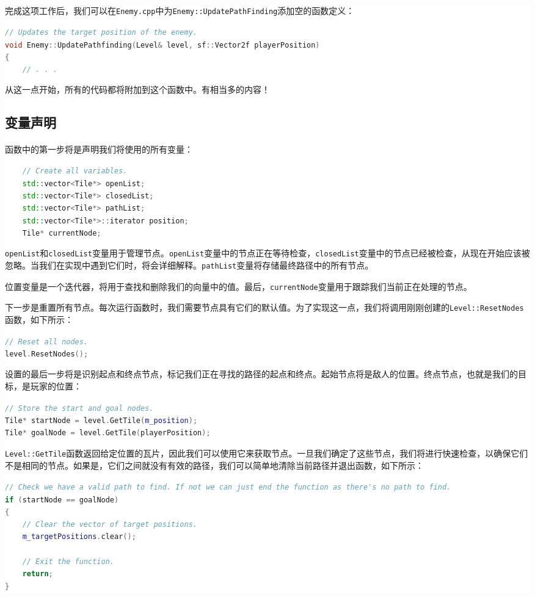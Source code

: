 完成这项工作后，我们可以在`Enemy.cpp`中为`Enemy::UpdatePathFinding`添加空的函数定义：

```cpp
// Updates the target position of the enemy.
void Enemy::UpdatePathfinding(Level& level, sf::Vector2f playerPosition)
{
    // . . .
```

从这一点开始，所有的代码都将附加到这个函数中。有相当多的内容！

## 变量声明

函数中的第一步将是声明我们将使用的所有变量：

```cpp
    // Create all variables.
    std::vector<Tile*> openList;
    std::vector<Tile*> closedList;
    std::vector<Tile*> pathList;
    std::vector<Tile*>::iterator position;
    Tile* currentNode;
```

`openList`和`closedList`变量用于管理节点。`openList`变量中的节点正在等待检查，`closedList`变量中的节点已经被检查，从现在开始应该被忽略。当我们在实现中遇到它们时，将会详细解释。`pathList`变量将存储最终路径中的所有节点。

位置变量是一个迭代器，将用于查找和删除我们的向量中的值。最后，`currentNode`变量用于跟踪我们当前正在处理的节点。

下一步是重置所有节点。每次运行函数时，我们需要节点具有它们的默认值。为了实现这一点，我们将调用刚刚创建的`Level::ResetNodes`函数，如下所示：

```cpp
// Reset all nodes.
level.ResetNodes();
```

设置的最后一步将是识别起点和终点节点，标记我们正在寻找的路径的起点和终点。起始节点将是敌人的位置。终点节点，也就是我们的目标，是玩家的位置：

```cpp
// Store the start and goal nodes.
Tile* startNode = level.GetTile(m_position);
Tile* goalNode = level.GetTile(playerPosition);
```

`Level::GetTile`函数返回给定位置的瓦片，因此我们可以使用它来获取节点。一旦我们确定了这些节点，我们将进行快速检查，以确保它们不是相同的节点。如果是，它们之间就没有有效的路径，我们可以简单地清除当前路径并退出函数，如下所示：

```cpp
// Check we have a valid path to find. If not we can just end the function as there's no path to find.
if (startNode == goalNode)
{
    // Clear the vector of target positions.
    m_targetPositions.clear();

    // Exit the function.
    return;
}
```
